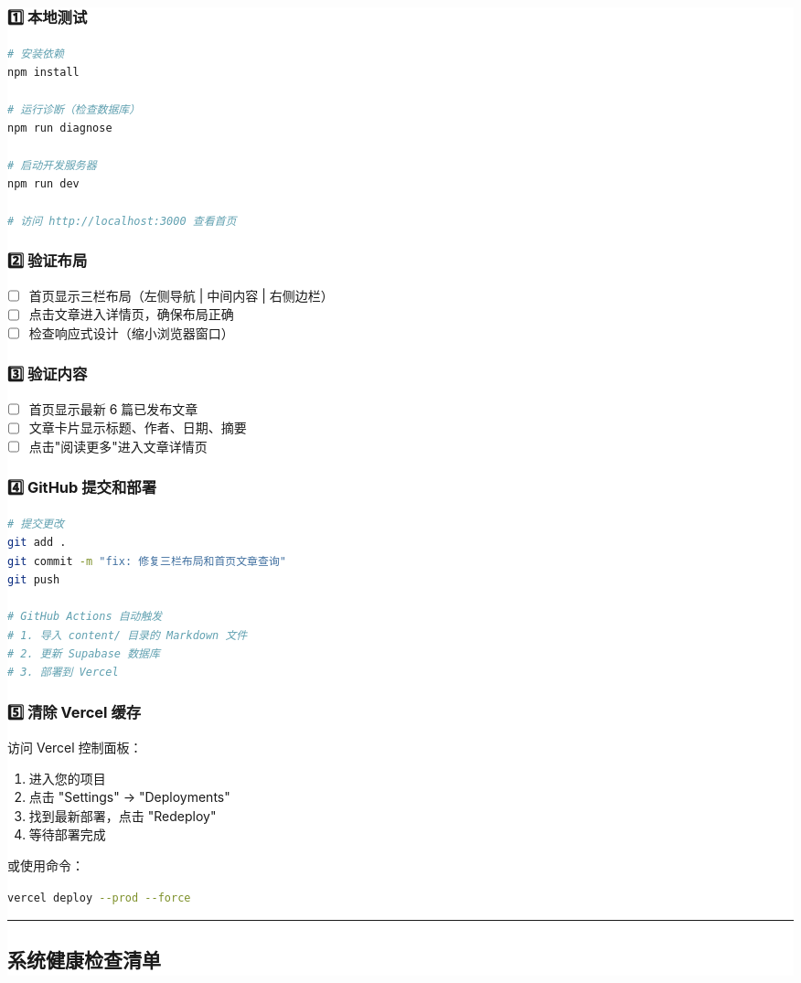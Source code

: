 ### 1️⃣ 本地测试
```bash
# 安装依赖
npm install

# 运行诊断（检查数据库）
npm run diagnose

# 启动开发服务器
npm run dev

# 访问 http://localhost:3000 查看首页
```

### 2️⃣ 验证布局
- [ ] 首页显示三栏布局（左侧导航 | 中间内容 | 右侧边栏）
- [ ] 点击文章进入详情页，确保布局正确
- [ ] 检查响应式设计（缩小浏览器窗口）

### 3️⃣ 验证内容
- [ ] 首页显示最新 6 篇已发布文章
- [ ] 文章卡片显示标题、作者、日期、摘要
- [ ] 点击"阅读更多"进入文章详情页

### 4️⃣ GitHub 提交和部署
```bash
# 提交更改
git add .
git commit -m "fix: 修复三栏布局和首页文章查询"
git push

# GitHub Actions 自动触发
# 1. 导入 content/ 目录的 Markdown 文件
# 2. 更新 Supabase 数据库
# 3. 部署到 Vercel
```

### 5️⃣ 清除 Vercel 缓存
访问 Vercel 控制面板：
1. 进入您的项目
2. 点击 "Settings" → "Deployments"
3. 找到最新部署，点击 "Redeploy"
4. 等待部署完成

或使用命令：
```bash
vercel deploy --prod --force
```

---

## 系统健康检查清单
